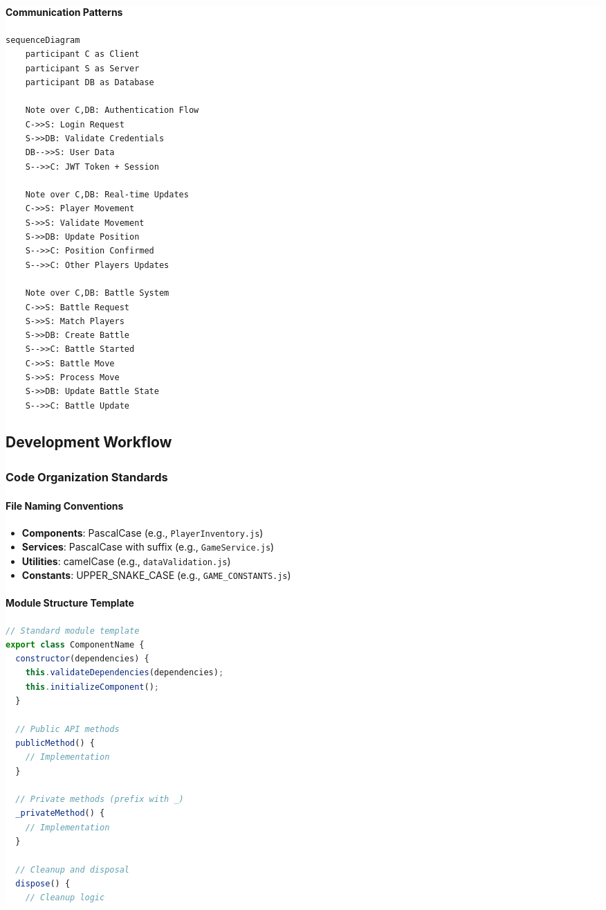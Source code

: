 #### Communication Patterns
```mermaid
sequenceDiagram
    participant C as Client
    participant S as Server
    participant DB as Database
    
    Note over C,DB: Authentication Flow
    C->>S: Login Request
    S->>DB: Validate Credentials
    DB-->>S: User Data
    S-->>C: JWT Token + Session
    
    Note over C,DB: Real-time Updates
    C->>S: Player Movement
    S->>S: Validate Movement
    S->>DB: Update Position
    S-->>C: Position Confirmed
    S-->>C: Other Players Updates
    
    Note over C,DB: Battle System
    C->>S: Battle Request
    S->>S: Match Players
    S->>DB: Create Battle
    S-->>C: Battle Started
    C->>S: Battle Move
    S->>S: Process Move
    S->>DB: Update Battle State
    S-->>C: Battle Update
```

## Development Workflow

### Code Organization Standards

#### File Naming Conventions
- **Components**: PascalCase (e.g., `PlayerInventory.js`)
- **Services**: PascalCase with suffix (e.g., `GameService.js`)
- **Utilities**: camelCase (e.g., `dataValidation.js`)
- **Constants**: UPPER_SNAKE_CASE (e.g., `GAME_CONSTANTS.js`)

#### Module Structure Template
```javascript
// Standard module template
export class ComponentName {
  constructor(dependencies) {
    this.validateDependencies(dependencies);
    this.initializeComponent();
  }

  // Public API methods
  publicMethod() {
    // Implementation
  }

  // Private methods (prefix with _)
  _privateMethod() {
    // Implementation
  }

  // Cleanup and disposal
  dispose() {
    // Cleanup logic
```